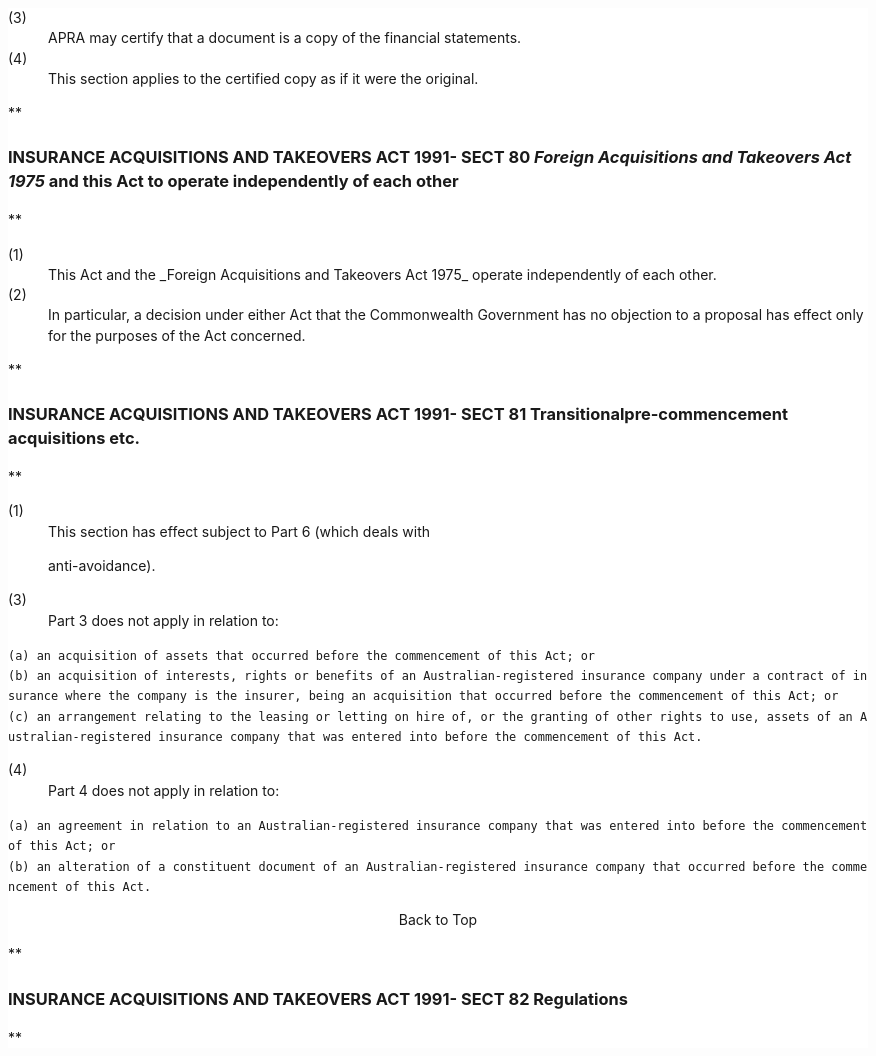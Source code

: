 <dl compact=""><dl compact="">

<dt>(3)</dt><dd>APRA may certify that a document is a copy of the financial statements.</dd> <dt>(4)</dt><dd>This section applies to the certified copy as if it were the original. </dd> </dl></dl>

**

###  INSURANCE ACQUISITIONS AND TAKEOVERS ACT 1991- SECT 80  _Foreign Acquisitions and Takeovers Act 1975_ and this Act to operate independently of each other 
**

<dl compact=""><dl compact="">

<dt>(1)</dt><dd>This Act and the _Foreign Acquisitions and Takeovers Act 1975_ operate independently of each other.</dd> <dt>(2)</dt><dd>In particular, a decision under either Act that the Commonwealth Government has no objection to a proposal has effect only for the purposes of the Act concerned. </dd> </dl></dl>

**

###  INSURANCE ACQUISITIONS AND TAKEOVERS ACT 1991- SECT 81  Transitional&#151;pre-commencement acquisitions etc. 
**

 <dl compact=""><dl compact="">

<dt>(1)</dt><dd>This section has effect subject to Part&#160;6 (which deals with

anti-avoidance).</dd> <dt>(3)</dt><dd>Part&#160;3 does not apply in relation to: </dd> </dl></dl>

	(a)	an acquisition of assets that occurred before the commencement of this Act; or
 	(b)	an acquisition of interests, rights or benefits of an Australian-registered insurance company under a contract of insurance where the company is the insurer, being an acquisition that occurred before the commencement of this Act; or
 	(c)	an arrangement relating to the leasing or letting on hire of, or the granting of other rights to use, assets of an Australian-registered insurance company that was entered into before the commencement of this Act.

<dl compact=""><dl compact="">

<dt>(4)</dt><dd>Part&#160;4 does not apply in relation to:

</dd> </dl></dl>

	(a)	an agreement in relation to an Australian-registered insurance company that was entered into before the commencement of this Act; or
 	(b)	an alteration of a constituent document of an Australian-registered insurance company that occurred before the commencement of this Act. 

<center>Back to Top</center>

**

###  INSURANCE ACQUISITIONS AND TAKEOVERS ACT 1991- SECT 82  Regulations 
**
